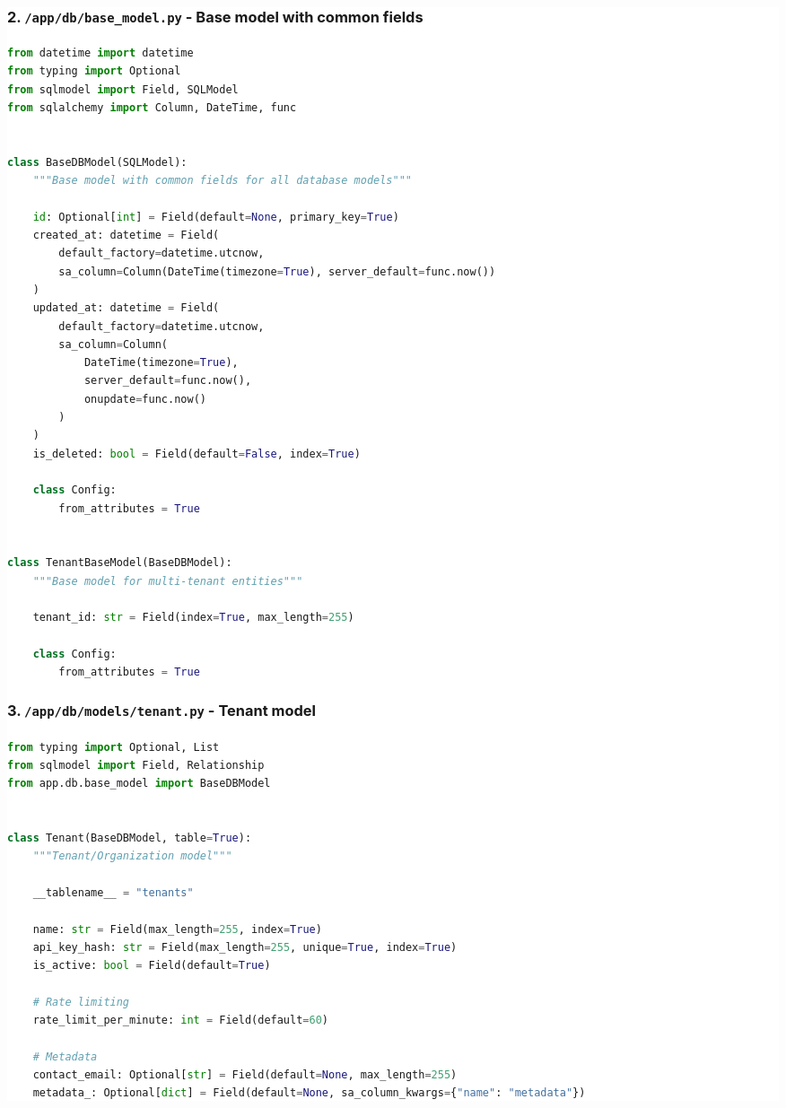 ### 2. **`/app/db/base_model.py`** - Base model with common fields
```python
from datetime import datetime
from typing import Optional
from sqlmodel import Field, SQLModel
from sqlalchemy import Column, DateTime, func


class BaseDBModel(SQLModel):
    """Base model with common fields for all database models"""

    id: Optional[int] = Field(default=None, primary_key=True)
    created_at: datetime = Field(
        default_factory=datetime.utcnow,
        sa_column=Column(DateTime(timezone=True), server_default=func.now())
    )
    updated_at: datetime = Field(
        default_factory=datetime.utcnow,
        sa_column=Column(
            DateTime(timezone=True),
            server_default=func.now(),
            onupdate=func.now()
        )
    )
    is_deleted: bool = Field(default=False, index=True)

    class Config:
        from_attributes = True


class TenantBaseModel(BaseDBModel):
    """Base model for multi-tenant entities"""

    tenant_id: str = Field(index=True, max_length=255)

    class Config:
        from_attributes = True
```

### 3. **`/app/db/models/tenant.py`** - Tenant model
```python
from typing import Optional, List
from sqlmodel import Field, Relationship
from app.db.base_model import BaseDBModel


class Tenant(BaseDBModel, table=True):
    """Tenant/Organization model"""

    __tablename__ = "tenants"

    name: str = Field(max_length=255, index=True)
    api_key_hash: str = Field(max_length=255, unique=True, index=True)
    is_active: bool = Field(default=True)

    # Rate limiting
    rate_limit_per_minute: int = Field(default=60)

    # Metadata
    contact_email: Optional[str] = Field(default=None, max_length=255)
    metadata_: Optional[dict] = Field(default=None, sa_column_kwargs={"name": "metadata"})

```